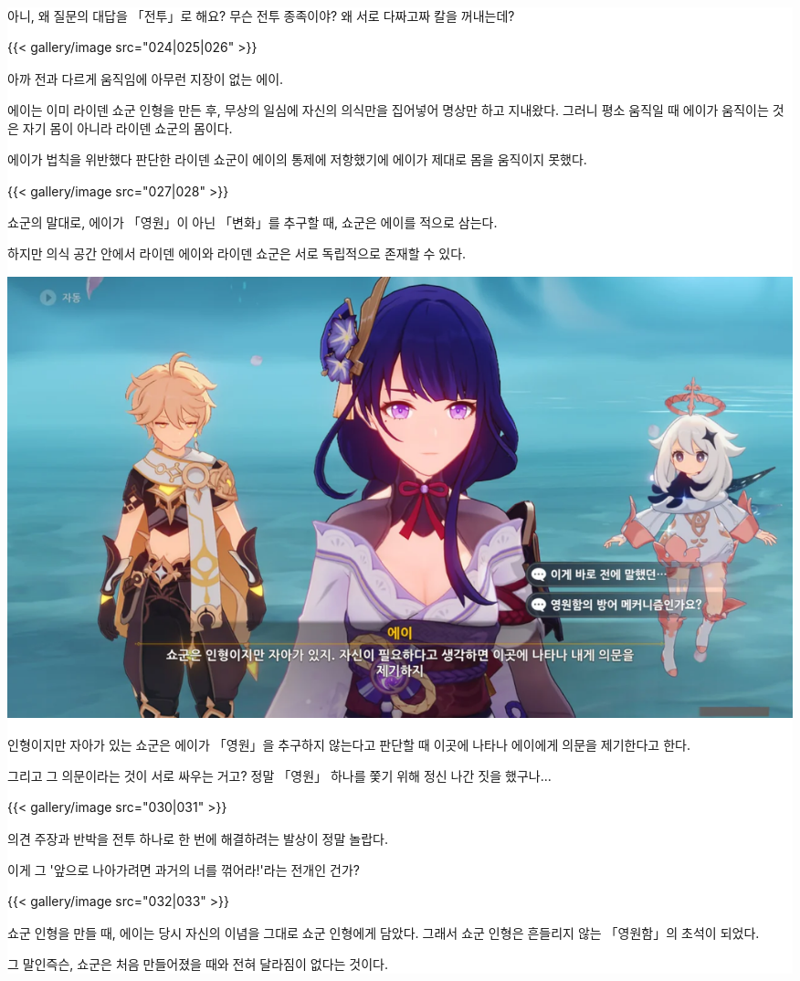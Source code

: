 아니, 왜 질문의 대답을 「전투」로 해요? 무슨 전투 종족이야?  왜 서로 다짜고짜 칼을 꺼내는데?

{{< gallery/image src="024|025|026" >}}

아까 전과 다르게 움직임에 아무런 지장이 없는 에이.

에이는 이미 라이덴 쇼군 인형을 만든 후, 무상의 일심에 자신의 의식만을 집어넣어 명상만 하고 지내왔다. 그러니 평소 움직일 때 에이가 움직이는 것은 자기 몸이 아니라 라이덴 쇼군의 몸이다.

에이가 법칙을 위반했다 판단한 라이덴 쇼군이 에이의 통제에 저항했기에 에이가 제대로 몸을 움직이지 못했다.

{{< gallery/image src="027|028" >}}

쇼군의 말대로, 에이가 「영원」이 아닌 「변화」를 추구할 때, 쇼군은 에이를 적으로 삼는다.

하지만 의식 공간 안에서 라이덴 에이와 라이덴 쇼군은 서로 독립적으로 존재할 수 있다.

![](029.webp)

인형이지만 자아가 있는 쇼군은 에이가 「영원」을 추구하지 않는다고 판단할 때 이곳에 나타나 에이에게 의문을 제기한다고 한다.

그리고 그 의문이라는 것이 서로 싸우는 거고? 정말 「영원」 하나를 쫓기 위해 정신 나간 짓을 했구나...

{{< gallery/image src="030|031" >}}

의견 주장과 반박을 전투 하나로 한 번에 해결하려는 발상이 정말 놀랍다.

이게 그 '앞으로 나아가려면 과거의 너를 꺾어라!'라는 전개인 건가?

{{< gallery/image src="032|033" >}}

쇼군 인형을 만들 때, 에이는 당시 자신의 이념을 그대로 쇼군 인형에게 담았다. 그래서 쇼군 인형은 흔들리지 않는 「영원함」의 초석이 되었다.

그 말인즉슨, 쇼군은 처음 만들어졌을 때와 전혀 달라짐이 없다는 것이다.
